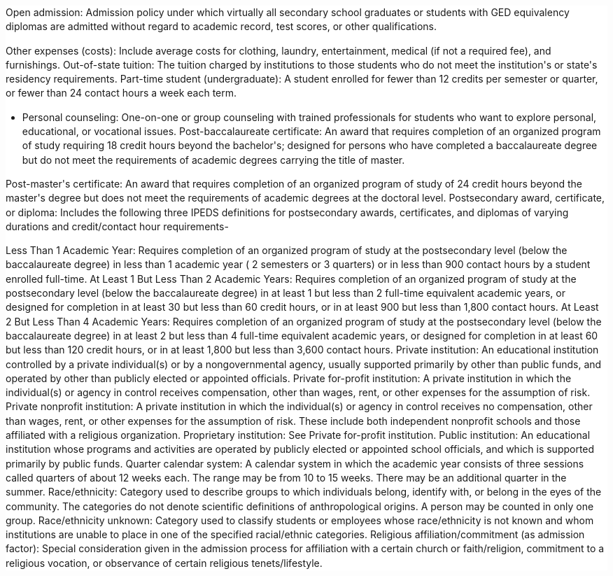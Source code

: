 Open admission: Admission policy under which virtually all secondary school graduates or students with GED equivalency diplomas are admitted without regard to academic record, test scores, or other qualifications.

Other expenses (costs): Include average costs for clothing, laundry, entertainment, medical (if not a required fee), and furnishings.
Out-of-state tuition: The tuition charged by institutions to those students who do not meet the institution's or state's residency requirements.
Part-time student (undergraduate): A student enrolled for fewer than 12 credits per semester or quarter, or fewer than 24 contact hours a week each term.

* Personal counseling: One-on-one or group counseling with trained professionals for students who want to explore personal, educational, or vocational issues.
Post-baccalaureate certificate: An award that requires completion of an organized program of study requiring 18 credit hours beyond the bachelor's; designed for persons who have completed a baccalaureate degree but do not meet the requirements of academic degrees carrying the title of master.

Post-master's certificate: An award that requires completion of an organized program of study of 24 credit hours beyond the master's degree but does not meet the requirements of academic degrees at the doctoral level.
Postsecondary award, certificate, or diploma: Includes the following three IPEDS definitions for postsecondary awards, certificates, and diplomas of varying durations and credit/contact hour requirements-

Less Than 1 Academic Year: Requires completion of an organized program of study at the postsecondary level (below the baccalaureate degree) in less than 1 academic year ( 2 semesters or 3 quarters) or in less than 900 contact hours by a student enrolled full-time.
At Least 1 But Less Than 2 Academic Years: Requires completion of an organized program of study at the postsecondary level (below the baccalaureate degree) in at least 1 but less than 2 full-time equivalent academic years, or designed for completion in at least 30 but less than 60 credit hours, or in at least 900 but less than 1,800 contact hours.
At Least 2 But Less Than 4 Academic Years: Requires completion of an organized program of study at the postsecondary level (below the baccalaureate degree) in at least 2 but less than 4 full-time equivalent academic years, or designed for completion in at least 60 but less than 120 credit hours, or in at least 1,800 but less than 3,600 contact hours.
Private institution: An educational institution controlled by a private individual(s) or by a nongovernmental agency, usually supported primarily by other than public funds, and operated by other than publicly elected or appointed officials.
Private for-profit institution: A private institution in which the individual(s) or agency in control receives compensation, other than wages, rent, or other expenses for the assumption of risk.
Private nonprofit institution: A private institution in which the individual(s) or agency in control receives no compensation, other than wages, rent, or other expenses for the assumption of risk. These include both independent nonprofit schools and those affiliated with a religious organization.
Proprietary institution: See Private for-profit institution.
Public institution: An educational institution whose programs and activities are operated by publicly elected or appointed school officials, and which is supported primarily by public funds.
Quarter calendar system: A calendar system in which the academic year consists of three sessions called quarters of about 12 weeks each. The range may be from 10 to 15 weeks. There may be an additional quarter in the summer.
Race/ethnicity: Category used to describe groups to which individuals belong, identify with, or belong in the eyes of the community. The categories do not denote scientific definitions of anthropological origins. A person may be counted in only one group.
Race/ethnicity unknown: Category used to classify students or employees whose race/ethnicity is not known and whom institutions are unable to place in one of the specified racial/ethnic categories.
Religious affiliation/commitment (as admission factor): Special consideration given in the admission process for affiliation with a certain church or faith/religion, commitment to a religious vocation, or observance of certain religious tenets/lifestyle.
